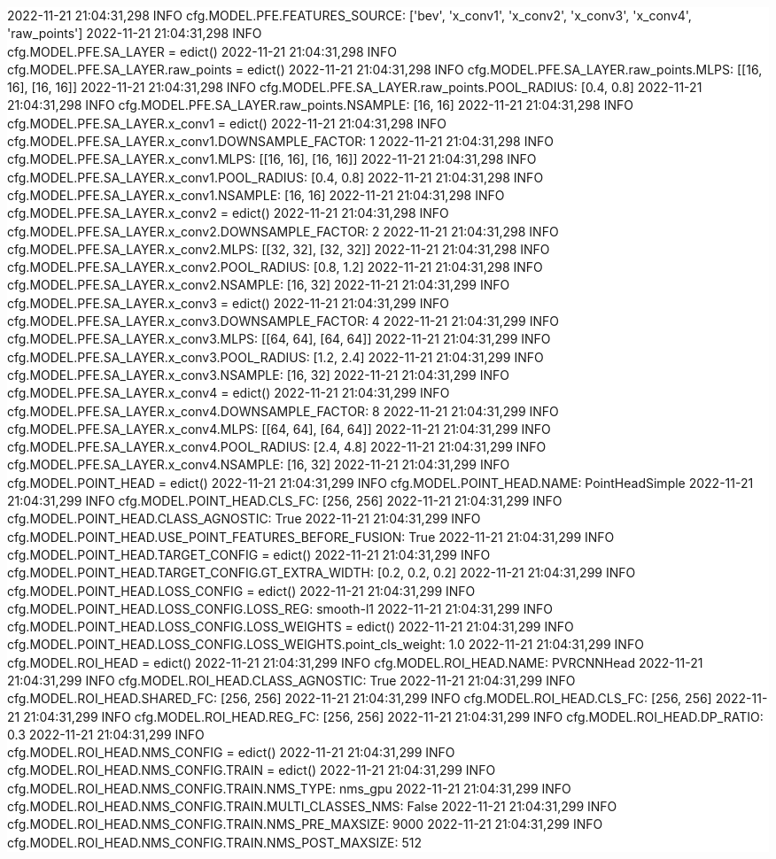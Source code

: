 2022-11-21 21:04:31,298   INFO  cfg.MODEL.PFE.FEATURES_SOURCE: ['bev', 'x_conv1', 'x_conv2', 'x_conv3', 'x_conv4', 'raw_points']
2022-11-21 21:04:31,298   INFO  
cfg.MODEL.PFE.SA_LAYER = edict()
2022-11-21 21:04:31,298   INFO  
cfg.MODEL.PFE.SA_LAYER.raw_points = edict()
2022-11-21 21:04:31,298   INFO  cfg.MODEL.PFE.SA_LAYER.raw_points.MLPS: [[16, 16], [16, 16]]
2022-11-21 21:04:31,298   INFO  cfg.MODEL.PFE.SA_LAYER.raw_points.POOL_RADIUS: [0.4, 0.8]
2022-11-21 21:04:31,298   INFO  cfg.MODEL.PFE.SA_LAYER.raw_points.NSAMPLE: [16, 16]
2022-11-21 21:04:31,298   INFO  
cfg.MODEL.PFE.SA_LAYER.x_conv1 = edict()
2022-11-21 21:04:31,298   INFO  cfg.MODEL.PFE.SA_LAYER.x_conv1.DOWNSAMPLE_FACTOR: 1
2022-11-21 21:04:31,298   INFO  cfg.MODEL.PFE.SA_LAYER.x_conv1.MLPS: [[16, 16], [16, 16]]
2022-11-21 21:04:31,298   INFO  cfg.MODEL.PFE.SA_LAYER.x_conv1.POOL_RADIUS: [0.4, 0.8]
2022-11-21 21:04:31,298   INFO  cfg.MODEL.PFE.SA_LAYER.x_conv1.NSAMPLE: [16, 16]
2022-11-21 21:04:31,298   INFO  
cfg.MODEL.PFE.SA_LAYER.x_conv2 = edict()
2022-11-21 21:04:31,298   INFO  cfg.MODEL.PFE.SA_LAYER.x_conv2.DOWNSAMPLE_FACTOR: 2
2022-11-21 21:04:31,298   INFO  cfg.MODEL.PFE.SA_LAYER.x_conv2.MLPS: [[32, 32], [32, 32]]
2022-11-21 21:04:31,298   INFO  cfg.MODEL.PFE.SA_LAYER.x_conv2.POOL_RADIUS: [0.8, 1.2]
2022-11-21 21:04:31,298   INFO  cfg.MODEL.PFE.SA_LAYER.x_conv2.NSAMPLE: [16, 32]
2022-11-21 21:04:31,299   INFO  
cfg.MODEL.PFE.SA_LAYER.x_conv3 = edict()
2022-11-21 21:04:31,299   INFO  cfg.MODEL.PFE.SA_LAYER.x_conv3.DOWNSAMPLE_FACTOR: 4
2022-11-21 21:04:31,299   INFO  cfg.MODEL.PFE.SA_LAYER.x_conv3.MLPS: [[64, 64], [64, 64]]
2022-11-21 21:04:31,299   INFO  cfg.MODEL.PFE.SA_LAYER.x_conv3.POOL_RADIUS: [1.2, 2.4]
2022-11-21 21:04:31,299   INFO  cfg.MODEL.PFE.SA_LAYER.x_conv3.NSAMPLE: [16, 32]
2022-11-21 21:04:31,299   INFO  
cfg.MODEL.PFE.SA_LAYER.x_conv4 = edict()
2022-11-21 21:04:31,299   INFO  cfg.MODEL.PFE.SA_LAYER.x_conv4.DOWNSAMPLE_FACTOR: 8
2022-11-21 21:04:31,299   INFO  cfg.MODEL.PFE.SA_LAYER.x_conv4.MLPS: [[64, 64], [64, 64]]
2022-11-21 21:04:31,299   INFO  cfg.MODEL.PFE.SA_LAYER.x_conv4.POOL_RADIUS: [2.4, 4.8]
2022-11-21 21:04:31,299   INFO  cfg.MODEL.PFE.SA_LAYER.x_conv4.NSAMPLE: [16, 32]
2022-11-21 21:04:31,299   INFO  
cfg.MODEL.POINT_HEAD = edict()
2022-11-21 21:04:31,299   INFO  cfg.MODEL.POINT_HEAD.NAME: PointHeadSimple
2022-11-21 21:04:31,299   INFO  cfg.MODEL.POINT_HEAD.CLS_FC: [256, 256]
2022-11-21 21:04:31,299   INFO  cfg.MODEL.POINT_HEAD.CLASS_AGNOSTIC: True
2022-11-21 21:04:31,299   INFO  cfg.MODEL.POINT_HEAD.USE_POINT_FEATURES_BEFORE_FUSION: True
2022-11-21 21:04:31,299   INFO  
cfg.MODEL.POINT_HEAD.TARGET_CONFIG = edict()
2022-11-21 21:04:31,299   INFO  cfg.MODEL.POINT_HEAD.TARGET_CONFIG.GT_EXTRA_WIDTH: [0.2, 0.2, 0.2]
2022-11-21 21:04:31,299   INFO  
cfg.MODEL.POINT_HEAD.LOSS_CONFIG = edict()
2022-11-21 21:04:31,299   INFO  cfg.MODEL.POINT_HEAD.LOSS_CONFIG.LOSS_REG: smooth-l1
2022-11-21 21:04:31,299   INFO  
cfg.MODEL.POINT_HEAD.LOSS_CONFIG.LOSS_WEIGHTS = edict()
2022-11-21 21:04:31,299   INFO  cfg.MODEL.POINT_HEAD.LOSS_CONFIG.LOSS_WEIGHTS.point_cls_weight: 1.0
2022-11-21 21:04:31,299   INFO  
cfg.MODEL.ROI_HEAD = edict()
2022-11-21 21:04:31,299   INFO  cfg.MODEL.ROI_HEAD.NAME: PVRCNNHead
2022-11-21 21:04:31,299   INFO  cfg.MODEL.ROI_HEAD.CLASS_AGNOSTIC: True
2022-11-21 21:04:31,299   INFO  cfg.MODEL.ROI_HEAD.SHARED_FC: [256, 256]
2022-11-21 21:04:31,299   INFO  cfg.MODEL.ROI_HEAD.CLS_FC: [256, 256]
2022-11-21 21:04:31,299   INFO  cfg.MODEL.ROI_HEAD.REG_FC: [256, 256]
2022-11-21 21:04:31,299   INFO  cfg.MODEL.ROI_HEAD.DP_RATIO: 0.3
2022-11-21 21:04:31,299   INFO  
cfg.MODEL.ROI_HEAD.NMS_CONFIG = edict()
2022-11-21 21:04:31,299   INFO  
cfg.MODEL.ROI_HEAD.NMS_CONFIG.TRAIN = edict()
2022-11-21 21:04:31,299   INFO  cfg.MODEL.ROI_HEAD.NMS_CONFIG.TRAIN.NMS_TYPE: nms_gpu
2022-11-21 21:04:31,299   INFO  cfg.MODEL.ROI_HEAD.NMS_CONFIG.TRAIN.MULTI_CLASSES_NMS: False
2022-11-21 21:04:31,299   INFO  cfg.MODEL.ROI_HEAD.NMS_CONFIG.TRAIN.NMS_PRE_MAXSIZE: 9000
2022-11-21 21:04:31,299   INFO  cfg.MODEL.ROI_HEAD.NMS_CONFIG.TRAIN.NMS_POST_MAXSIZE: 512